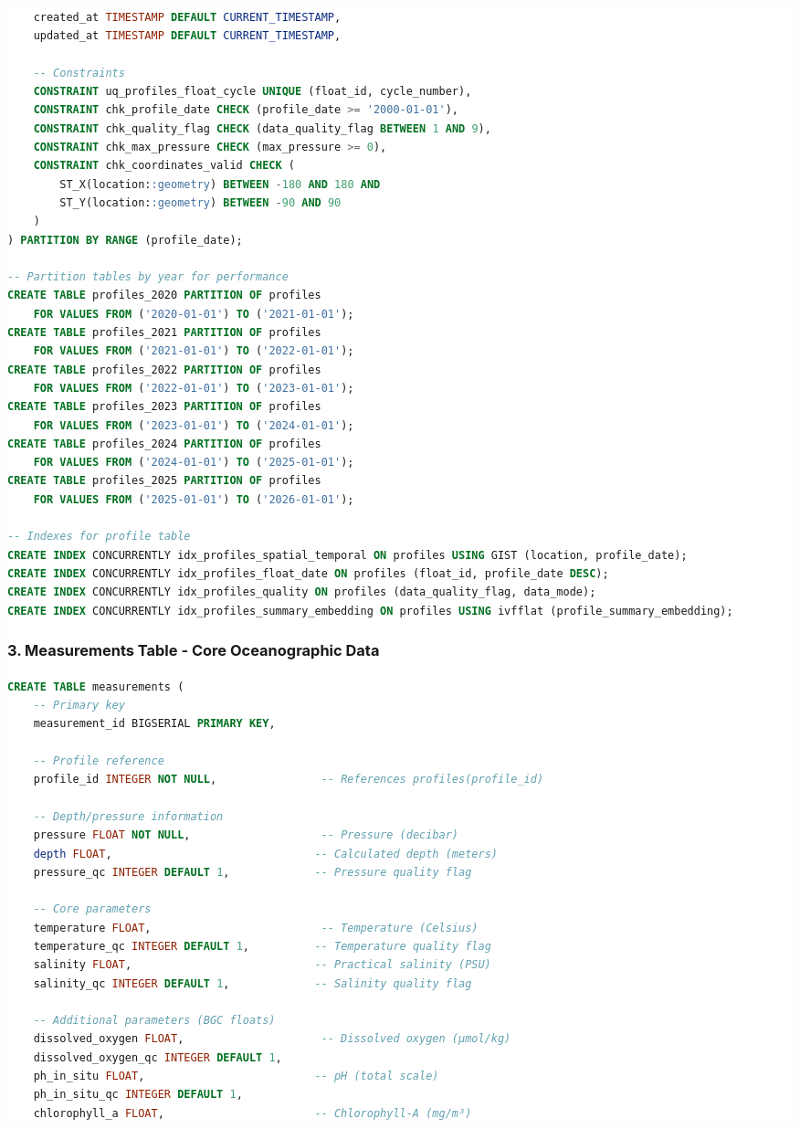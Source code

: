 ```sql
    created_at TIMESTAMP DEFAULT CURRENT_TIMESTAMP,
    updated_at TIMESTAMP DEFAULT CURRENT_TIMESTAMP,
    
    -- Constraints
    CONSTRAINT uq_profiles_float_cycle UNIQUE (float_id, cycle_number),
    CONSTRAINT chk_profile_date CHECK (profile_date >= '2000-01-01'),
    CONSTRAINT chk_quality_flag CHECK (data_quality_flag BETWEEN 1 AND 9),
    CONSTRAINT chk_max_pressure CHECK (max_pressure >= 0),
    CONSTRAINT chk_coordinates_valid CHECK (
        ST_X(location::geometry) BETWEEN -180 AND 180 AND
        ST_Y(location::geometry) BETWEEN -90 AND 90
    )
) PARTITION BY RANGE (profile_date);

-- Partition tables by year for performance
CREATE TABLE profiles_2020 PARTITION OF profiles 
    FOR VALUES FROM ('2020-01-01') TO ('2021-01-01');
CREATE TABLE profiles_2021 PARTITION OF profiles 
    FOR VALUES FROM ('2021-01-01') TO ('2022-01-01');
CREATE TABLE profiles_2022 PARTITION OF profiles 
    FOR VALUES FROM ('2022-01-01') TO ('2023-01-01');
CREATE TABLE profiles_2023 PARTITION OF profiles 
    FOR VALUES FROM ('2023-01-01') TO ('2024-01-01');
CREATE TABLE profiles_2024 PARTITION OF profiles 
    FOR VALUES FROM ('2024-01-01') TO ('2025-01-01');
CREATE TABLE profiles_2025 PARTITION OF profiles 
    FOR VALUES FROM ('2025-01-01') TO ('2026-01-01');

-- Indexes for profile table
CREATE INDEX CONCURRENTLY idx_profiles_spatial_temporal ON profiles USING GIST (location, profile_date);
CREATE INDEX CONCURRENTLY idx_profiles_float_date ON profiles (float_id, profile_date DESC);
CREATE INDEX CONCURRENTLY idx_profiles_quality ON profiles (data_quality_flag, data_mode);
CREATE INDEX CONCURRENTLY idx_profiles_summary_embedding ON profiles USING ivfflat (profile_summary_embedding);
```

### 3. **Measurements Table** - Core Oceanographic Data
```sql
CREATE TABLE measurements (
    -- Primary key
    measurement_id BIGSERIAL PRIMARY KEY,
    
    -- Profile reference
    profile_id INTEGER NOT NULL,                -- References profiles(profile_id)
    
    -- Depth/pressure information
    pressure FLOAT NOT NULL,                    -- Pressure (decibar)
    depth FLOAT,                               -- Calculated depth (meters)
    pressure_qc INTEGER DEFAULT 1,             -- Pressure quality flag
    
    -- Core parameters
    temperature FLOAT,                          -- Temperature (Celsius)
    temperature_qc INTEGER DEFAULT 1,          -- Temperature quality flag
    salinity FLOAT,                            -- Practical salinity (PSU)
    salinity_qc INTEGER DEFAULT 1,             -- Salinity quality flag
    
    -- Additional parameters (BGC floats)
    dissolved_oxygen FLOAT,                     -- Dissolved oxygen (μmol/kg)
    dissolved_oxygen_qc INTEGER DEFAULT 1,
    ph_in_situ FLOAT,                          -- pH (total scale)
    ph_in_situ_qc INTEGER DEFAULT 1,
    chlorophyll_a FLOAT,                       -- Chlorophyll-A (mg/m³)
```